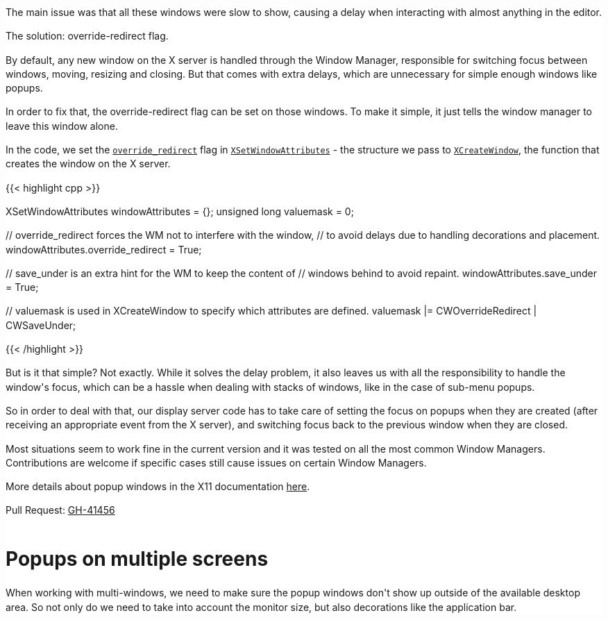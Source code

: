 The main issue was that all these windows were slow to show, causing a delay when interacting with almost anything in the editor.

The solution: override-redirect flag.

By default, any new window on the X server is handled through the Window Manager, responsible for switching focus between windows, moving, resizing and closing. But that comes with extra delays, which are unnecessary for simple enough windows like popups.

In order to fix that, the override-redirect flag can be set on those windows. To make it simple, it just tells the window manager to leave this window alone.

In the code, we set the [`override_redirect`](https://tronche.com/gui/x/xlib/window/attributes/override-redirect.html) flag in [`XSetWindowAttributes`](https://tronche.com/gui/x/xlib/window/attributes/#XSetWindowAttributes) - the structure we pass to [`XCreateWindow`](https://tronche.com/gui/x/xlib/window/XCreateWindow.html), the function that creates the window on the X server.

{{< highlight cpp >}}

XSetWindowAttributes windowAttributes = {};
unsigned long valuemask = 0;

// override_redirect forces the WM not to interfere with the window,
// to avoid delays due to handling decorations and placement.
windowAttributes.override_redirect = True;

// save_under is an extra hint for the WM to keep the content of
// windows behind to avoid repaint.
windowAttributes.save_under = True;

// valuemask is used in XCreateWindow to specify which attributes are defined.
valuemask |= CWOverrideRedirect | CWSaveUnder;

{{< /highlight >}}

But is it that simple? Not exactly. While it solves the delay problem, it also leaves us with all the responsibility to handle the window's focus, which can be a hassle when dealing with stacks of windows, like in the case of sub-menu popups.

So in order to deal with that, our display server code has to take care of setting the focus on popups when they are created (after receiving an appropriate event from the X server), and switching focus back to the previous window when they are closed.

Most situations seem to work fine in the current version and it was tested on all the most common Window Managers. Contributions are welcome if specific cases still cause issues on certain Window Managers.

More details about popup windows in the X11 documentation [here](https://www.x.org/releases/X11R7.6/doc/xorg-docs/specs/ICCCM/icccm.html#pop_up_windows).

Pull Request: [GH-41456](https://github.com/godotengine/godot/pull/41456)

# Popups on multiple screens

When working with multi-windows, we need to make sure the popup windows don't show up outside of the available desktop area. So not only do we need to take into account the monitor size, but also decorations like the application bar.
